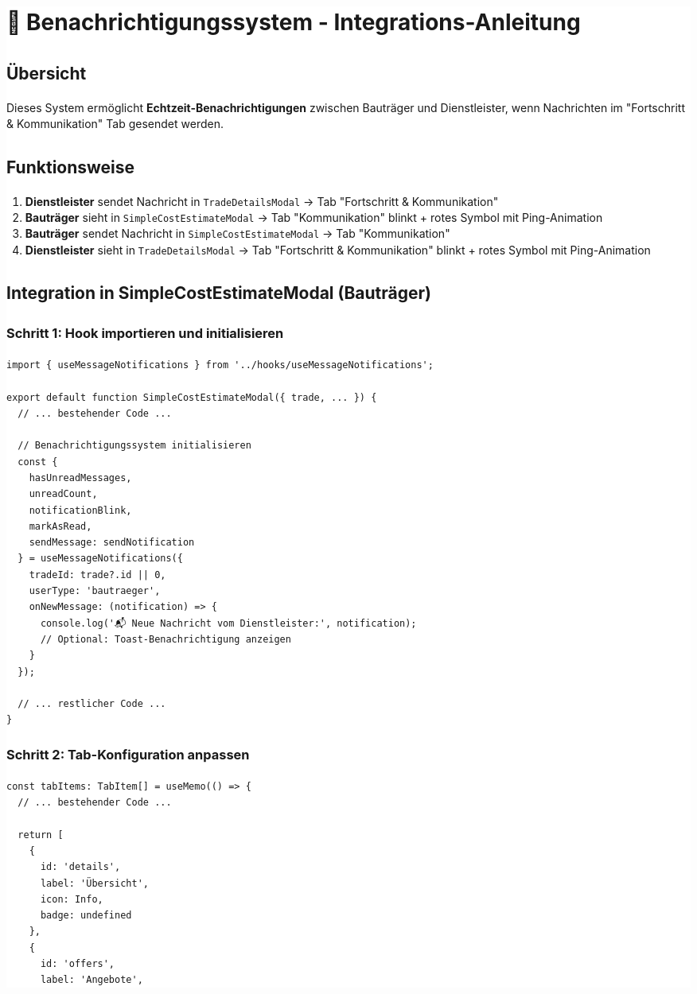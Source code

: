 # 🔔 Benachrichtigungssystem - Integrations-Anleitung

## Übersicht

Dieses System ermöglicht **Echtzeit-Benachrichtigungen** zwischen Bauträger und Dienstleister, wenn Nachrichten im "Fortschritt & Kommunikation" Tab gesendet werden.

## Funktionsweise

1. **Dienstleister** sendet Nachricht in `TradeDetailsModal` → Tab "Fortschritt & Kommunikation"
2. **Bauträger** sieht in `SimpleCostEstimateModal` → Tab "Kommunikation" blinkt + rotes Symbol mit Ping-Animation
3. **Bauträger** sendet Nachricht in `SimpleCostEstimateModal` → Tab "Kommunikation"
4. **Dienstleister** sieht in `TradeDetailsModal` → Tab "Fortschritt & Kommunikation" blinkt + rotes Symbol mit Ping-Animation

## Integration in SimpleCostEstimateModal (Bauträger)

### Schritt 1: Hook importieren und initialisieren

```tsx
import { useMessageNotifications } from '../hooks/useMessageNotifications';

export default function SimpleCostEstimateModal({ trade, ... }) {
  // ... bestehender Code ...

  // Benachrichtigungssystem initialisieren
  const {
    hasUnreadMessages,
    unreadCount,
    notificationBlink,
    markAsRead,
    sendMessage: sendNotification
  } = useMessageNotifications({
    tradeId: trade?.id || 0,
    userType: 'bautraeger',
    onNewMessage: (notification) => {
      console.log('📬 Neue Nachricht vom Dienstleister:', notification);
      // Optional: Toast-Benachrichtigung anzeigen
    }
  });

  // ... restlicher Code ...
}
```

### Schritt 2: Tab-Konfiguration anpassen

```tsx
const tabItems: TabItem[] = useMemo(() => {
  // ... bestehender Code ...
  
  return [
    {
      id: 'details',
      label: 'Übersicht',
      icon: Info,
      badge: undefined
    },
    {
      id: 'offers',
      label: 'Angebote',
```